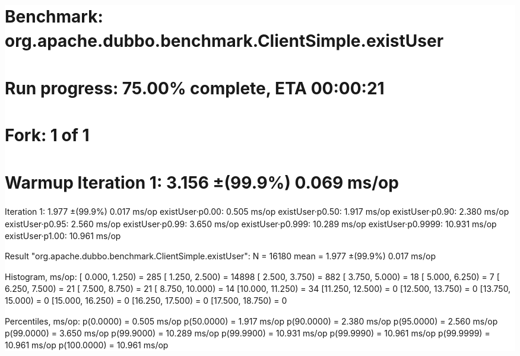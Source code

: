# Benchmark: org.apache.dubbo.benchmark.ClientSimple.existUser

# Run progress: 75.00% complete, ETA 00:00:21
# Fork: 1 of 1
# Warmup Iteration   1: 3.156 ±(99.9%) 0.069 ms/op
Iteration   1: 1.977 ±(99.9%) 0.017 ms/op
                 existUser·p0.00:   0.505 ms/op
                 existUser·p0.50:   1.917 ms/op
                 existUser·p0.90:   2.380 ms/op
                 existUser·p0.95:   2.560 ms/op
                 existUser·p0.99:   3.650 ms/op
                 existUser·p0.999:  10.289 ms/op
                 existUser·p0.9999: 10.931 ms/op
                 existUser·p1.00:   10.961 ms/op



Result "org.apache.dubbo.benchmark.ClientSimple.existUser":
  N = 16180
  mean =      1.977 ±(99.9%) 0.017 ms/op

  Histogram, ms/op:
    [ 0.000,  1.250) = 285 
    [ 1.250,  2.500) = 14898 
    [ 2.500,  3.750) = 882 
    [ 3.750,  5.000) = 18 
    [ 5.000,  6.250) = 7 
    [ 6.250,  7.500) = 21 
    [ 7.500,  8.750) = 21 
    [ 8.750, 10.000) = 14 
    [10.000, 11.250) = 34 
    [11.250, 12.500) = 0 
    [12.500, 13.750) = 0 
    [13.750, 15.000) = 0 
    [15.000, 16.250) = 0 
    [16.250, 17.500) = 0 
    [17.500, 18.750) = 0 

  Percentiles, ms/op:
      p(0.0000) =      0.505 ms/op
     p(50.0000) =      1.917 ms/op
     p(90.0000) =      2.380 ms/op
     p(95.0000) =      2.560 ms/op
     p(99.0000) =      3.650 ms/op
     p(99.9000) =     10.289 ms/op
     p(99.9900) =     10.931 ms/op
     p(99.9990) =     10.961 ms/op
     p(99.9999) =     10.961 ms/op
    p(100.0000) =     10.961 ms/op
